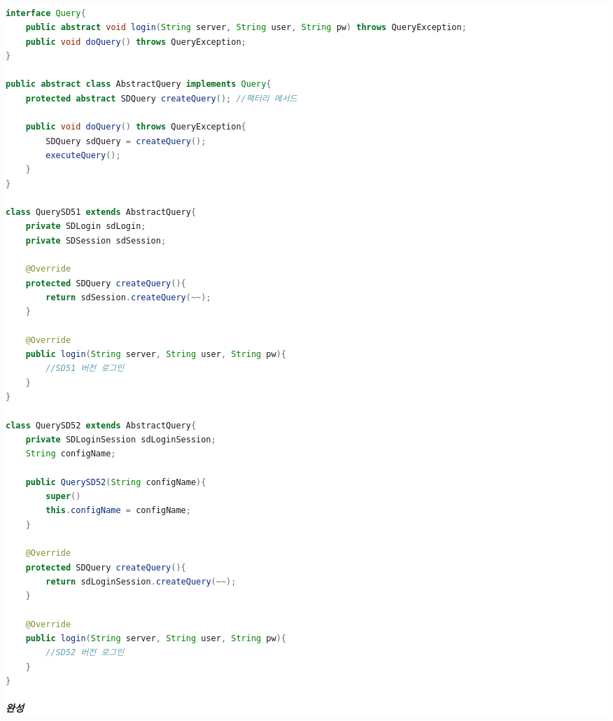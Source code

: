 ```java
interface Query{
    public abstract void login(String server, String user, String pw) throws QueryException;
    public void doQuery() throws QueryException;
}

public abstract class AbstractQuery implements Query{
    protected abstract SDQuery createQuery(); //팩터리 메서드

    public void doQuery() throws QueryException{
        SDQuery sdQuery = createQuery();
        executeQuery();
    }        
}

class QuerySD51 extends AbstractQuery{
    private SDLogin sdLogin;
    private SDSession sdSession;

    @Override
    protected SDQuery createQuery(){
        return sdSession.createQuery(~~);
    }

    @Override
    public login(String server, String user, String pw){
        //SD51 버전 로그인
    }
}

class QuerySD52 extends AbstractQuery{
    private SDLoginSession sdLoginSession;
    String configName;

    public QuerySD52(String configName){
        super()
        this.configName = configName;
    }

    @Override
    protected SDQuery createQuery(){
        return sdLoginSession.createQuery(~~);
    }
    
    @Override
    public login(String server, String user, String pw){
        //SD52 버전 로그인
    }
}
```

##### 완성
